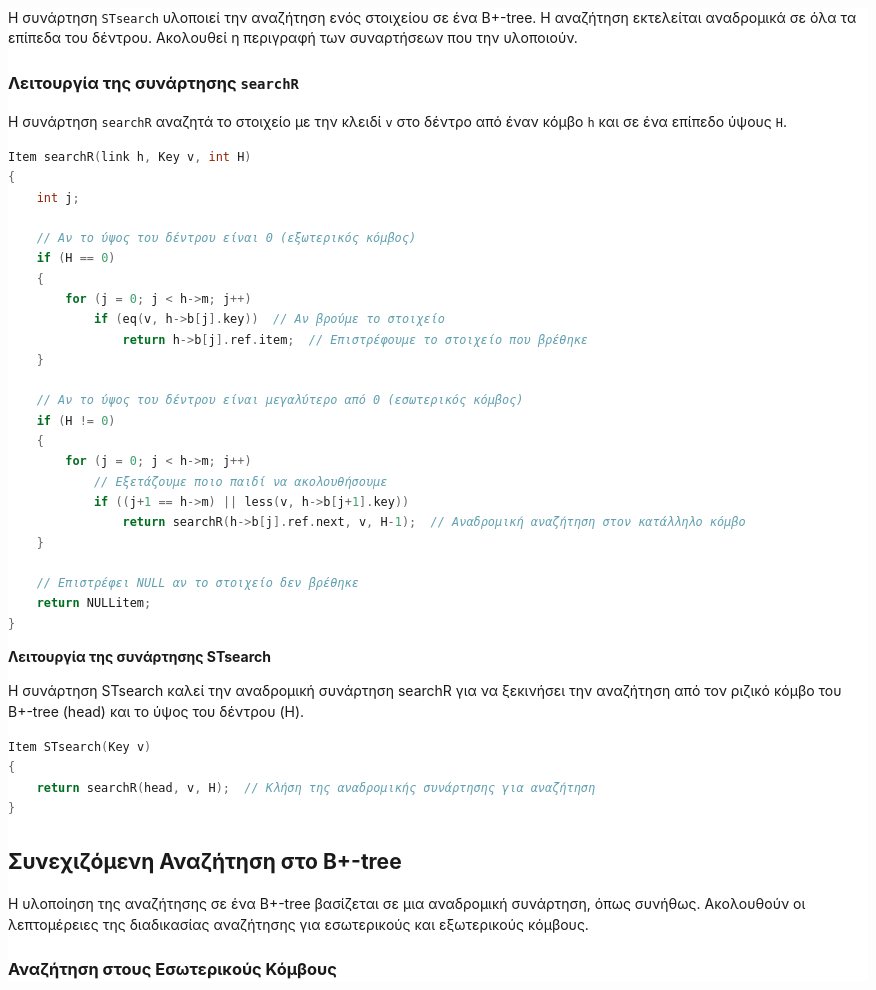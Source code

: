 Η συνάρτηση `STsearch` υλοποιεί την αναζήτηση ενός στοιχείου σε ένα B+-tree. Η αναζήτηση εκτελείται αναδρομικά σε όλα τα επίπεδα του δέντρου. Ακολουθεί η περιγραφή των συναρτήσεων που την υλοποιούν.

### Λειτουργία της συνάρτησης `searchR`

Η συνάρτηση `searchR` αναζητά το στοιχείο με την κλειδί `v` στο δέντρο από έναν κόμβο `h` και σε ένα επίπεδο ύψους `H`.

```c
Item searchR(link h, Key v, int H)
{
    int j;
    
    // Αν το ύψος του δέντρου είναι 0 (εξωτερικός κόμβος)
    if (H == 0)
    {
        for (j = 0; j < h->m; j++)
            if (eq(v, h->b[j].key))  // Αν βρούμε το στοιχείο
                return h->b[j].ref.item;  // Επιστρέφουμε το στοιχείο που βρέθηκε
    }
    
    // Αν το ύψος του δέντρου είναι μεγαλύτερο από 0 (εσωτερικός κόμβος)
    if (H != 0)
    {
        for (j = 0; j < h->m; j++)
            // Εξετάζουμε ποιο παιδί να ακολουθήσουμε
            if ((j+1 == h->m) || less(v, h->b[j+1].key))
                return searchR(h->b[j].ref.next, v, H-1);  // Αναδρομική αναζήτηση στον κατάλληλο κόμβο
    }
    
    // Επιστρέφει NULL αν το στοιχείο δεν βρέθηκε
    return NULLitem;
}
```

**Λειτουργία της συνάρτησης STsearch**

Η συνάρτηση STsearch καλεί την αναδρομική συνάρτηση searchR για να ξεκινήσει την αναζήτηση από τον ριζικό κόμβο του B+-tree (head) και το ύψος του δέντρου (H).

```c
Item STsearch(Key v)
{
    return searchR(head, v, H);  // Κλήση της αναδρομικής συνάρτησης για αναζήτηση
}
```

## Συνεχιζόμενη Αναζήτηση στο B+-tree

Η υλοποίηση της αναζήτησης σε ένα B+-tree βασίζεται σε μια αναδρομική συνάρτηση, όπως συνήθως. Ακολουθούν οι λεπτομέρειες της διαδικασίας αναζήτησης για εσωτερικούς και εξωτερικούς κόμβους.

### Αναζήτηση στους Εσωτερικούς Κόμβους
